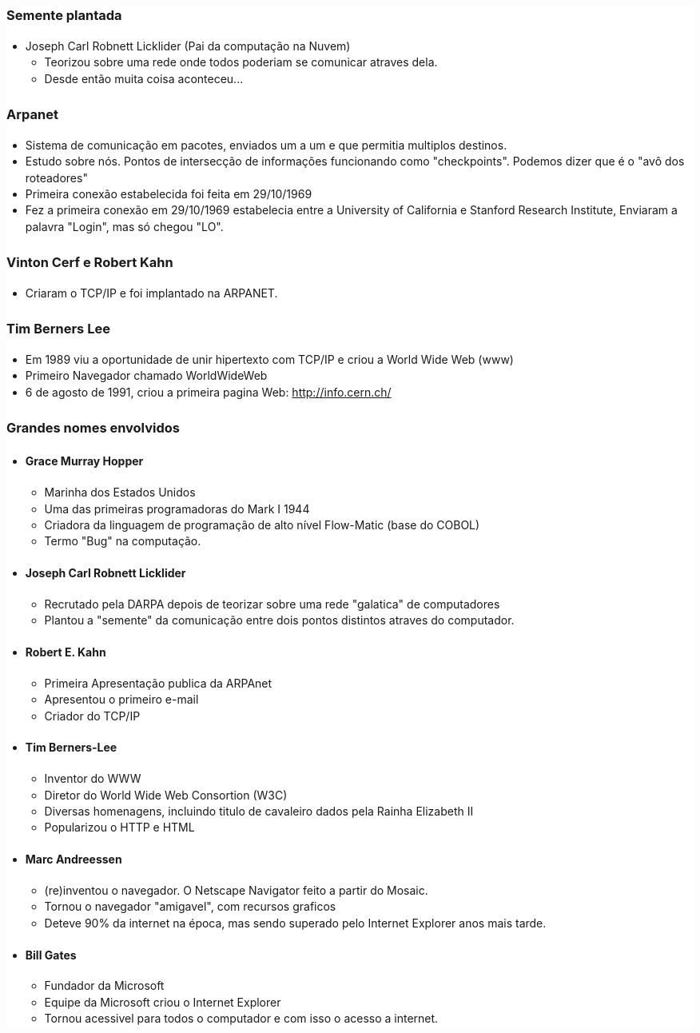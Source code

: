 ### Semente plantada
* Joseph Carl Robnett Licklider (Pai da computação na Nuvem)
  * Teorizou sobre uma rede onde todos poderiam se comunicar atraves dela.
  * Desde então muita coisa aconteceu...

### Arpanet
* Sistema de comunicação em pacotes, enviados um a um e que permitia multiplos destinos.
* Estudo sobre nós. Pontos de intersecção de informações funcionando como "checkpoints". Podemos dizer que é o "avô dos roteadores"
* Primeira conexão estabelecida foi feita em 29/10/1969
* Fez a primeira conexão em 29/10/1969 estabelecia entre a University of California e Stanford Research Institute, Enviaram a  palavra "Login", mas só chegou "LO".

### Vinton Cerf e Robert Kahn
* Criaram o TCP/IP e foi implantado na ARPANET.

### Tim Berners Lee
* Em 1989 viu a oportunidade de unir hipertexto com TCP/IP e criou a World Wide Web (www)
* Primeiro Navegador chamado WorldWideWeb
* 6 de agosto de 1991, criou a primeira pagina Web:  http://info.cern.ch/

### Grandes nomes envolvidos
* #### Grace Murray Hopper
  * Marinha dos Estados Unidos
  * Uma das primeiras programadoras do Mark I 1944
  * Criadora da linguagem de programação de alto nível Flow-Matic (base do COBOL)
  * Termo "Bug" na computação.

* #### Joseph Carl Robnett Licklider
  * Recrutado pela DARPA depois de teorizar sobre uma rede "galatica" de computadores
  * Plantou a "semente" da comunicação entre dois pontos distintos atraves do computador.

* #### Robert E. Kahn
  * Primeira Apresentação publica da ARPAnet
  * Apresentou o primeiro e-mail
  * Criador do TCP/IP

* #### Tim Berners-Lee
  * Inventor do WWW
  * Diretor do World Wide Web Consortion (W3C)
  * Diversas homenagens, incluindo titulo de cavaleiro dados pela Rainha Elizabeth II
  * Popularizou o HTTP e HTML

* #### Marc Andreessen
  * (re)inventou o navegador. O Netscape Navigator feito a partir do Mosaic.
  * Tornou o navegador "amigavel", com recursos graficos
  * Deteve 90% da internet na época, mas sendo superado pelo Internet Explorer anos mais tarde.

* #### Bill Gates
  * Fundador da Microsoft
  * Equipe da Microsoft criou o Internet Explorer
  * Tornou acessivel para todos o computador e com isso o acesso a internet.

